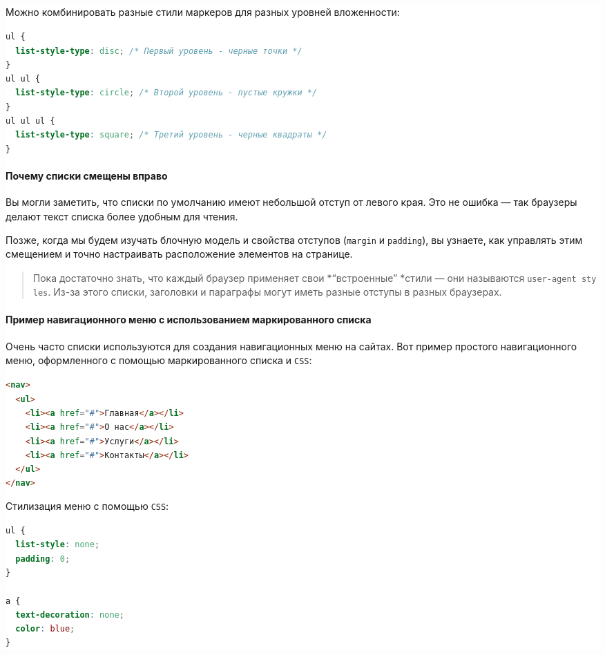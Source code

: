 Можно комбинировать разные стили маркеров для разных уровней вложенности:

```css
ul {
  list-style-type: disc; /* Первый уровень - черные точки */
}
ul ul {
  list-style-type: circle; /* Второй уровень - пустые кружки */
}
ul ul ul {
  list-style-type: square; /* Третий уровень - черные квадраты */
}
```

#### Почему списки смещены вправо

Вы могли заметить, что списки по умолчанию имеют небольшой отступ от левого края. Это не ошибка — так браузеры делают текст списка более удобным для чтения.

Позже, когда мы будем изучать блочную модель и свойства отступов (`margin` и `padding`), вы узнаете, как управлять этим смещением и точно настраивать расположение элементов на странице.

> Пока достаточно знать, что каждый браузер применяет свои *“встроенные” *стили — они называются `user-agent styles`. Из-за этого списки, заголовки и параграфы могут иметь разные отступы в разных браузерах.

#### Пример навигационного меню с использованием маркированного списка

Очень часто списки используются для создания навигационных меню на сайтах. Вот пример простого навигационного меню, оформленного с помощью маркированного списка и `CSS`:

```html
<nav>
  <ul>
    <li><a href="#">Главная</a></li>
    <li><a href="#">О нас</a></li>
    <li><a href="#">Услуги</a></li>
    <li><a href="#">Контакты</a></li>
  </ul>
</nav>
```

Стилизация меню с помощью `CSS`:

```css
ul {
  list-style: none;
  padding: 0;
}

a {
  text-decoration: none;
  color: blue;
}
```
